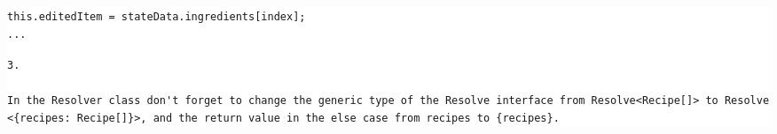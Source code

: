     this.editedItem = stateData.ingredients[index];
    ...
```
3.

In the Resolver class don't forget to change the generic type of the Resolve interface from Resolve<Recipe[]> to Resolve<{recipes: Recipe[]}>, and the return value in the else case from recipes to {recipes}.
